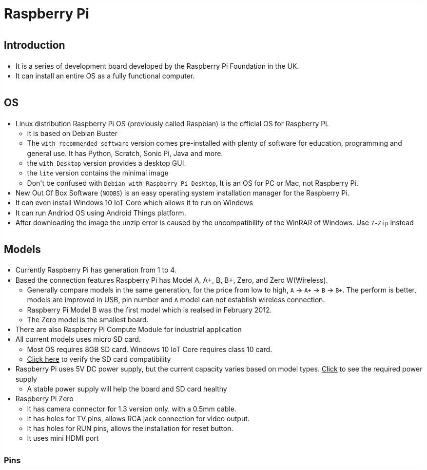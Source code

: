 # Raspberry Pi

## Introduction

* It is a series of development board developed by the Raspberry Pi Foundation in the UK.
* It can install an entire OS as a fully functional computer.

## OS

* Linux distribution Raspberry Pi OS \(previously called Raspbian\) is the official OS for Raspberry Pi.
  * It is based on Debian Buster
  * The `with recommended software` version comes pre-installed with plenty of software for education, programming and general use. It has Python, Scratch, Sonic Pi, Java and more.
  * the `with Desktop` version provides a desktop GUI.
  * the `lite` version contains the minimal image
  * Don't be confused with `Debian with Raspberry Pi Desktop`, It is an OS for PC or Mac, not Raspberry Pi.
* New Out Of Box Software \(`NOOBS`\) is an easy operating system installation manager for the Raspberry Pi.
* It can even install Windows 10 IoT Core which allows it to run on Windows
* It can run Andriod OS using Android Things platform.
* After downloading the image the unzip error is caused by the uncompatibility of the WinRAR of Windows. Use `7-Zip` instead

## Models

* Currently Raspberry Pi has generation from 1 to 4.
* Based the connection features Raspberry Pi has Model A, A+, B, B+, Zero, and Zero W\(Wireless\).
  * Generally compare models in the same generation, for the price from low to high, `A` -&gt; `A+` -&gt; `B` -&gt; `B+`. The perform is better, models are improved in USB, pin number and `A` model can not establish wireless connection.
  * Raspberry Pi Model B was the first model which is realsed in February 2012.
  * The Zero model is the smallest board.
* There are also Raspberry Pi Compute Module for industrial application
* All current models uses micro SD card.
  * Most OS requires 8GB SD card. Windows 10 IoT Core requires class 10 card.
  * [Click here](https://elinux.org/RPi_SD_cards) to verify the SD card compatibility
* Raspberry Pi uses 5V DC power supply, but the current capacity varies based on model types. [Click](https://www.raspberrypi.org/documentation/hardware/raspberrypi/power/README.md) to see the required power supply
  * A stable power supply will help the board and SD card healthy
* Raspberry Pi Zero
  * It has camera connector for 1.3 version only. with a 0.5mm cable.
  * It has holes for TV pins, allows RCA jack connection for video output.
  * It has holes for RUN pins, allows the installation for reset button.
  * It uses mini HDMI port

### Pins
